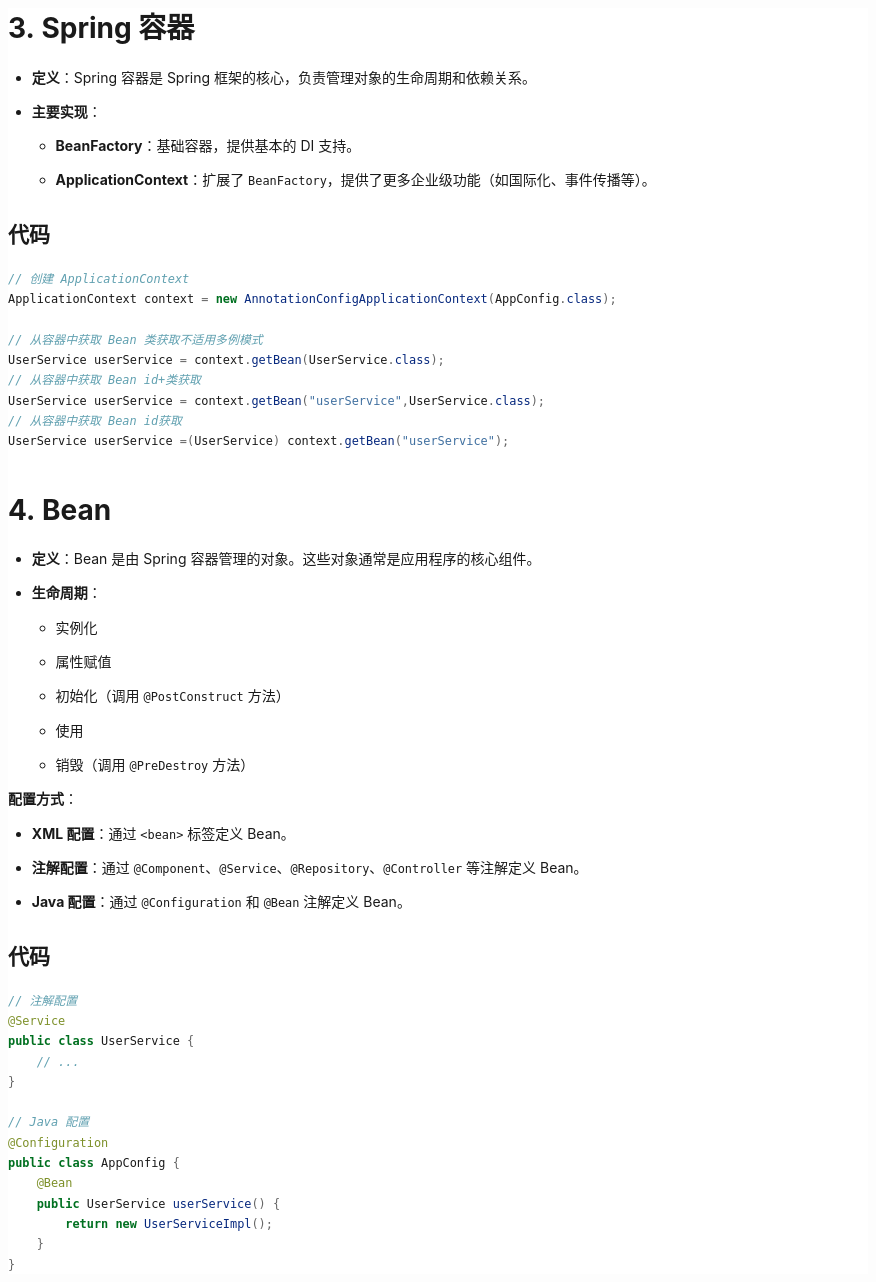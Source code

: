 # 3. **Spring 容器**

- **定义**：Spring 容器是 Spring 框架的核心，负责管理对象的生命周期和依赖关系。

- **主要实现**：
  
  - **BeanFactory**：基础容器，提供基本的 DI 支持。
  
  - **ApplicationContext**：扩展了 `BeanFactory`，提供了更多企业级功能（如国际化、事件传播等）。

## 代码

```java
// 创建 ApplicationContext
ApplicationContext context = new AnnotationConfigApplicationContext(AppConfig.class);

// 从容器中获取 Bean 类获取不适用多例模式
UserService userService = context.getBean(UserService.class);
// 从容器中获取 Bean id+类获取
UserService userService = context.getBean("userService",UserService.class);
// 从容器中获取 Bean id获取
UserService userService =(UserService) context.getBean("userService");
```

# 4. **Bean**

- **定义**：Bean 是由 Spring 容器管理的对象。这些对象通常是应用程序的核心组件。

- **生命周期**：
  
  - 实例化
  
  - 属性赋值
  
  - 初始化（调用 `@PostConstruct` 方法）
  
  - 使用
  
  - 销毁（调用 `@PreDestroy` 方法）

**配置方式**：

- **XML 配置**：通过 `<bean>` 标签定义 Bean。

- **注解配置**：通过 `@Component`、`@Service`、`@Repository`、`@Controller` 等注解定义 Bean。

- **Java 配置**：通过 `@Configuration` 和 `@Bean` 注解定义 Bean。

## 代码

```java
// 注解配置
@Service
public class UserService {
    // ...
}

// Java 配置
@Configuration
public class AppConfig {
    @Bean
    public UserService userService() {
        return new UserServiceImpl();
    }
}
```
